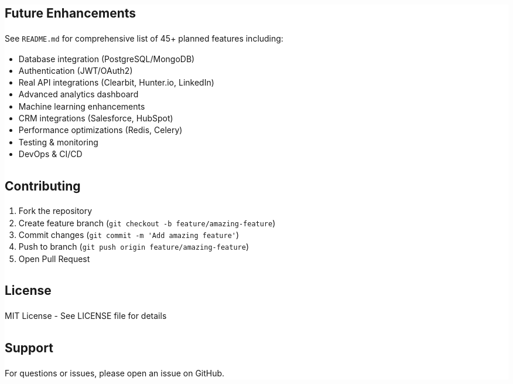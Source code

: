 ## Future Enhancements

See `README.md` for comprehensive list of 45+ planned features including:
- Database integration (PostgreSQL/MongoDB)
- Authentication (JWT/OAuth2)
- Real API integrations (Clearbit, Hunter.io, LinkedIn)
- Advanced analytics dashboard
- Machine learning enhancements
- CRM integrations (Salesforce, HubSpot)
- Performance optimizations (Redis, Celery)
- Testing & monitoring
- DevOps & CI/CD

## Contributing

1. Fork the repository
2. Create feature branch (`git checkout -b feature/amazing-feature`)
3. Commit changes (`git commit -m 'Add amazing feature'`)
4. Push to branch (`git push origin feature/amazing-feature`)
5. Open Pull Request

## License

MIT License - See LICENSE file for details

## Support

For questions or issues, please open an issue on GitHub.
